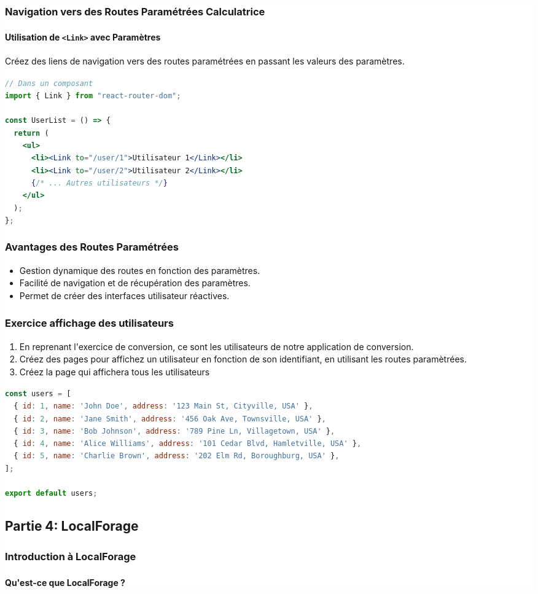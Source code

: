 ### Navigation vers des Routes Paramétrées Calculatrice

#### Utilisation de `<Link>` avec Paramètres

Créez des liens de navigation vers des routes paramétrées en passant les valeurs des paramètres.

```jsx
// Dans un composant
import { Link } from "react-router-dom";

const UserList = () => {
  return (
    <ul>
      <li><Link to="/user/1">Utilisateur 1</Link></li>
      <li><Link to="/user/2">Utilisateur 2</Link></li>
      {/* ... Autres utilisateurs */}
    </ul>
  );
};
```

### Avantages des Routes Paramétrées

- Gestion dynamique des routes en fonction des paramètres.
- Facilité de navigation et de récupération des paramètres.
- Permet de créer des interfaces utilisateur réactives.

### Exercice affichage des utilisateurs

1. En reprenant l'exercice de conversion, ce sont les utilisateurs de notre application de conversion.
1. Créez des pages pour affichez un utilisateur en fonction de son identifiant, en utilisant les routes paramètrées.
1. Créez la page qui affichera tous les utilisateurs

```js
const users = [
  { id: 1, name: 'John Doe', address: '123 Main St, Cityville, USA' },
  { id: 2, name: 'Jane Smith', address: '456 Oak Ave, Townsville, USA' },
  { id: 3, name: 'Bob Johnson', address: '789 Pine Ln, Villagetown, USA' },
  { id: 4, name: 'Alice Williams', address: '101 Cedar Blvd, Hamletville, USA' },
  { id: 5, name: 'Charlie Brown', address: '202 Elm Rd, Boroughburg, USA' },
];

export default users;
```

## Partie 4: LocalForage

### Introduction à LocalForage

#### Qu'est-ce que LocalForage ?

